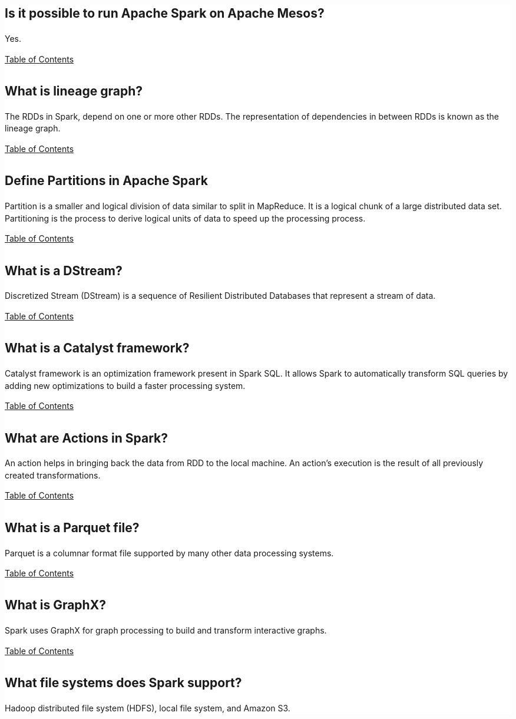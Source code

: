 ## Is it possible to run Apache Spark on Apache Mesos?
Yes.

[Table of Contents](#Apache-Spark)

## What is lineage graph?
The RDDs in Spark, depend on one or more other RDDs. The representation of dependencies in between RDDs is known as the lineage graph.

[Table of Contents](#Apache-Spark)

## Define Partitions in Apache Spark
Partition is a smaller and logical division of data similar to split in MapReduce. It is a logical chunk of a large distributed data set. Partitioning is the process to derive logical units of data to speed up the processing process.

[Table of Contents](#Apache-Spark)

## What is a DStream?
Discretized Stream (DStream) is a sequence of Resilient Distributed Databases that represent a stream of data.

[Table of Contents](#Apache-Spark)

## What is a Catalyst framework?
Catalyst framework is an optimization framework present in Spark SQL. It allows Spark to automatically transform SQL queries by adding new optimizations to build a faster processing system.

[Table of Contents](#Apache-Spark)

## What are Actions in Spark?
An action helps in bringing back the data from RDD to the local machine. An action’s execution is the result of all previously created transformations.

[Table of Contents](#Apache-Spark)

## What is a Parquet file?
Parquet is a columnar format file supported by many other data processing systems.

[Table of Contents](#Apache-Spark)

## What is GraphX?
Spark uses GraphX for graph processing to build and transform interactive graphs.

[Table of Contents](#Apache-Spark)

## What file systems does Spark support?
Hadoop distributed file system (HDFS), local file system, and Amazon S3.
